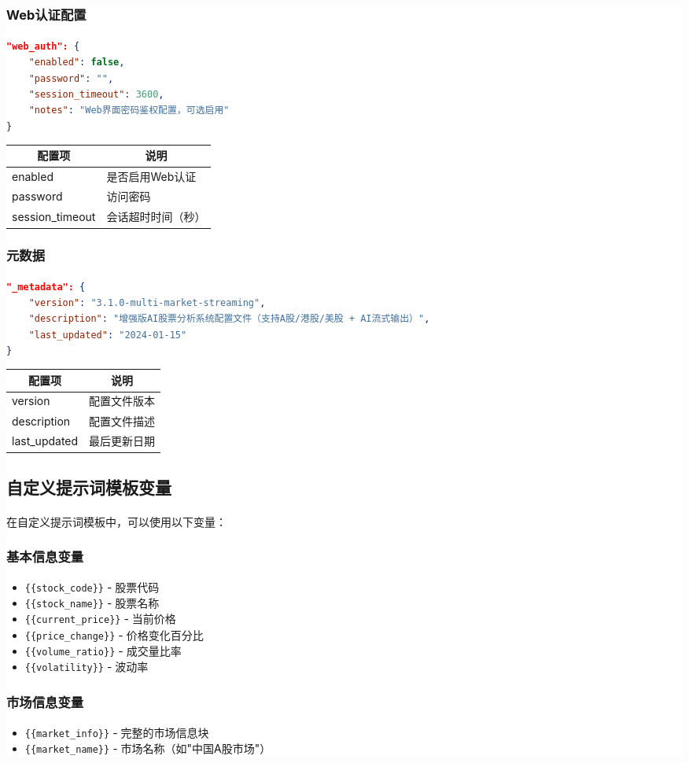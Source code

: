 ### Web认证配置

```json
"web_auth": {
    "enabled": false,
    "password": "",
    "session_timeout": 3600,
    "notes": "Web界面密码鉴权配置，可选启用"
}
```

| 配置项 | 说明 |
|-------|------|
| enabled | 是否启用Web认证 |
| password | 访问密码 |
| session_timeout | 会话超时时间（秒） |

### 元数据

```json
"_metadata": {
    "version": "3.1.0-multi-market-streaming",
    "description": "增强版AI股票分析系统配置文件（支持A股/港股/美股 + AI流式输出）",
    "last_updated": "2024-01-15"
}
```

| 配置项 | 说明 |
|-------|------|
| version | 配置文件版本 |
| description | 配置文件描述 |
| last_updated | 最后更新日期 |

## 自定义提示词模板变量

在自定义提示词模板中，可以使用以下变量：

### 基本信息变量
- `{{stock_code}}` - 股票代码
- `{{stock_name}}` - 股票名称
- `{{current_price}}` - 当前价格
- `{{price_change}}` - 价格变化百分比
- `{{volume_ratio}}` - 成交量比率
- `{{volatility}}` - 波动率

### 市场信息变量
- `{{market_info}}` - 完整的市场信息块
- `{{market_name}}` - 市场名称（如"中国A股市场"）
